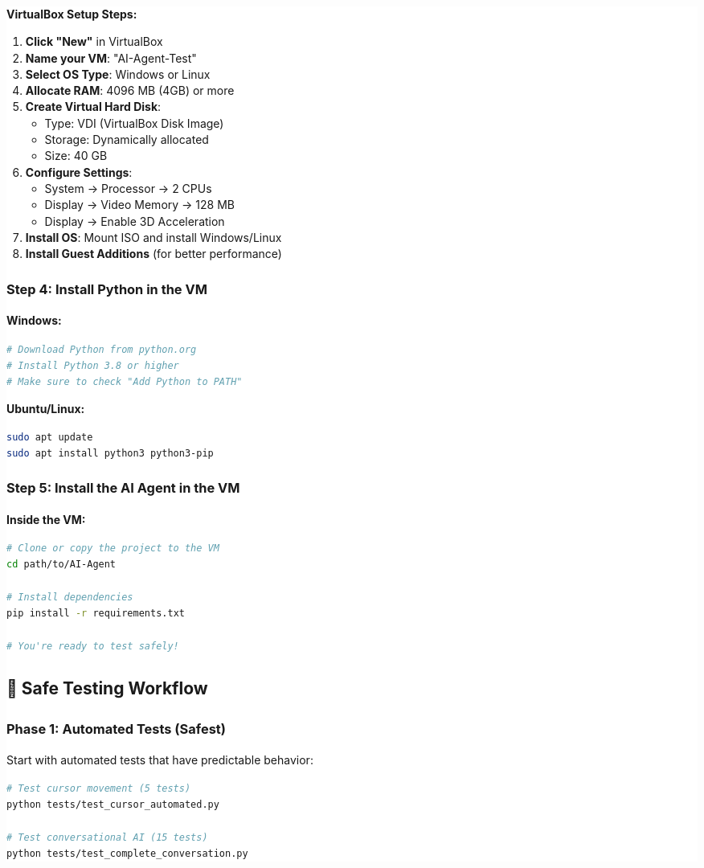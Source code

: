**VirtualBox Setup Steps:**

1. **Click "New"** in VirtualBox
2. **Name your VM**: "AI-Agent-Test"
3. **Select OS Type**: Windows or Linux
4. **Allocate RAM**: 4096 MB (4GB) or more
5. **Create Virtual Hard Disk**: 
   - Type: VDI (VirtualBox Disk Image)
   - Storage: Dynamically allocated
   - Size: 40 GB
6. **Configure Settings**:
   - System → Processor → 2 CPUs
   - Display → Video Memory → 128 MB
   - Display → Enable 3D Acceleration
7. **Install OS**: Mount ISO and install Windows/Linux
8. **Install Guest Additions** (for better performance)

### Step 4: Install Python in the VM

**Windows:**
```bash
# Download Python from python.org
# Install Python 3.8 or higher
# Make sure to check "Add Python to PATH"
```

**Ubuntu/Linux:**
```bash
sudo apt update
sudo apt install python3 python3-pip
```

### Step 5: Install the AI Agent in the VM

**Inside the VM:**

```bash
# Clone or copy the project to the VM
cd path/to/AI-Agent

# Install dependencies
pip install -r requirements.txt

# You're ready to test safely!
```

## 🧪 Safe Testing Workflow

### Phase 1: Automated Tests (Safest)

Start with automated tests that have predictable behavior:

```bash
# Test cursor movement (5 tests)
python tests/test_cursor_automated.py

# Test conversational AI (15 tests)
python tests/test_complete_conversation.py
```
